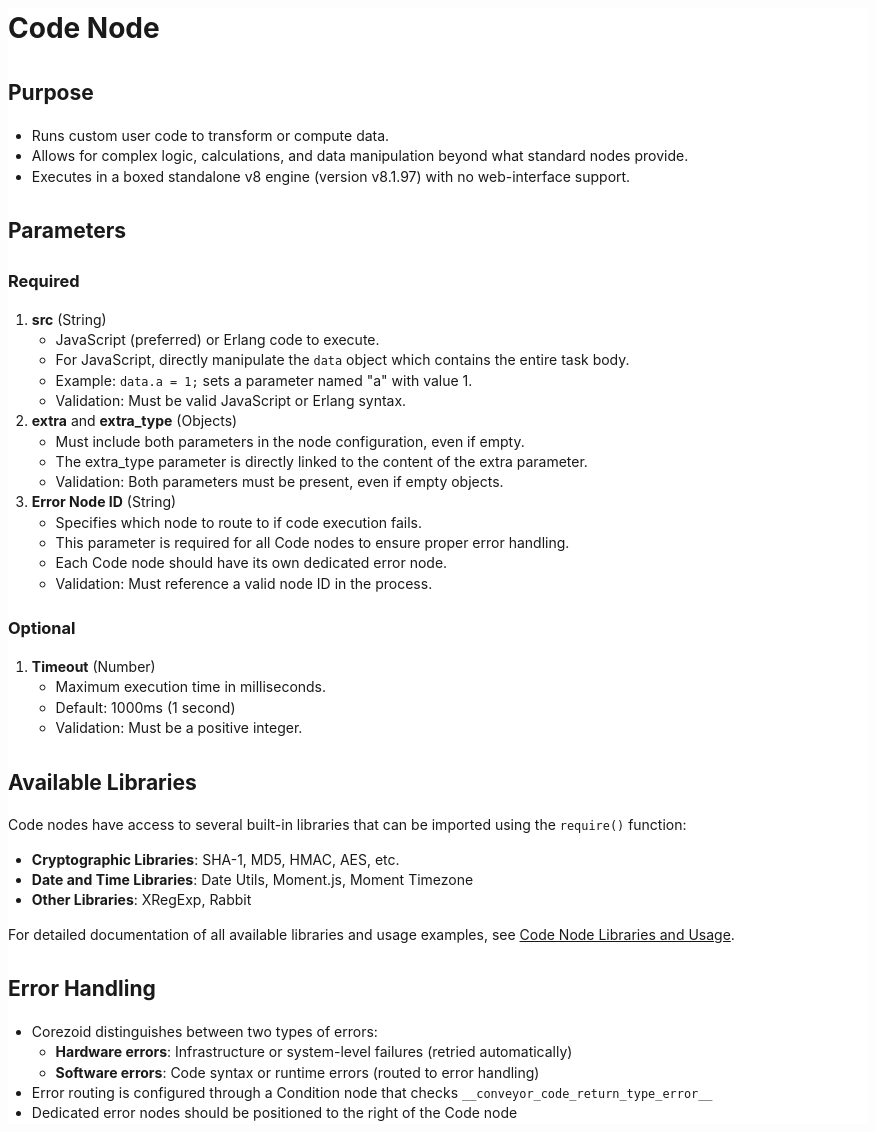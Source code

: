 # Code Node

## Purpose

- Runs custom user code to transform or compute data.
- Allows for complex logic, calculations, and data manipulation beyond what standard nodes provide.
- Executes in a boxed standalone v8 engine (version v8.1.97) with no web-interface support.

## Parameters

### Required

1. **src** (String)
   - JavaScript (preferred) or Erlang code to execute.
   - For JavaScript, directly manipulate the `data` object which contains the entire task body.
   - Example: `data.a = 1;` sets a parameter named "a" with value 1.
   - Validation: Must be valid JavaScript or Erlang syntax.
2. **extra** and **extra_type** (Objects)
   - Must include both parameters in the node configuration, even if empty.
   - The extra_type parameter is directly linked to the content of the extra parameter.
   - Validation: Both parameters must be present, even if empty objects.
3. **Error Node ID** (String)
   - Specifies which node to route to if code execution fails.
   - This parameter is required for all Code nodes to ensure proper error handling.
   - Each Code node should have its own dedicated error node.
   - Validation: Must reference a valid node ID in the process.

### Optional

1. **Timeout** (Number)
   - Maximum execution time in milliseconds.
   - Default: 1000ms (1 second)
   - Validation: Must be a positive integer.

## Available Libraries

Code nodes have access to several built-in libraries that can be imported using the `require()`
function:

- **Cryptographic Libraries**: SHA-1, MD5, HMAC, AES, etc.
- **Date and Time Libraries**: Date Utils, Moment.js, Moment Timezone
- **Other Libraries**: XRegExp, Rabbit

For detailed documentation of all available libraries and usage examples, see
[Code Node Libraries and Usage](code-node-libraries.md).

## Error Handling

- Corezoid distinguishes between two types of errors:
  - **Hardware errors**: Infrastructure or system-level failures (retried automatically)
  - **Software errors**: Code syntax or runtime errors (routed to error handling)
- Error routing is configured through a Condition node that checks
  `__conveyor_code_return_type_error__`
- Dedicated error nodes should be positioned to the right of the Code node
